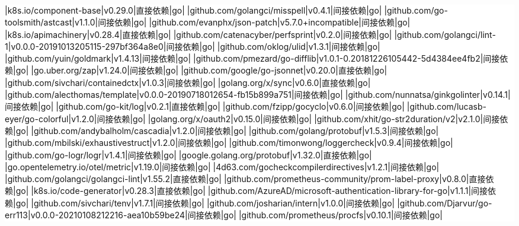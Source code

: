 |k8s.io/component-base|v0.29.0|直接依赖|go|
|github.com/golangci/misspell|v0.4.1|间接依赖|go|
|github.com/go-toolsmith/astcast|v1.1.0|间接依赖|go|
|github.com/evanphx/json-patch|v5.7.0+incompatible|间接依赖|go|
|k8s.io/apimachinery|v0.28.4|直接依赖|go|
|github.com/catenacyber/perfsprint|v0.2.0|间接依赖|go|
|github.com/golangci/lint-1|v0.0.0-20191013205115-297bf364a8e0|间接依赖|go|
|github.com/oklog/ulid|v1.3.1|间接依赖|go|
|github.com/yuin/goldmark|v1.4.13|间接依赖|go|
|github.com/pmezard/go-difflib|v1.0.1-0.20181226105442-5d4384ee4fb2|间接依赖|go|
|go.uber.org/zap|v1.24.0|间接依赖|go|
|github.com/google/go-jsonnet|v0.20.0|直接依赖|go|
|github.com/sivchari/containedctx|v1.0.3|间接依赖|go|
|golang.org/x/sync|v0.6.0|直接依赖|go|
|github.com/alecthomas/template|v0.0.0-20190718012654-fb15b899a751|间接依赖|go|
|github.com/nunnatsa/ginkgolinter|v0.14.1|间接依赖|go|
|github.com/go-kit/log|v0.2.1|直接依赖|go|
|github.com/fzipp/gocyclo|v0.6.0|间接依赖|go|
|github.com/lucasb-eyer/go-colorful|v1.2.0|间接依赖|go|
|golang.org/x/oauth2|v0.15.0|间接依赖|go|
|github.com/xhit/go-str2duration/v2|v2.1.0|间接依赖|go|
|github.com/andybalholm/cascadia|v1.2.0|间接依赖|go|
|github.com/golang/protobuf|v1.5.3|间接依赖|go|
|github.com/mbilski/exhaustivestruct|v1.2.0|间接依赖|go|
|github.com/timonwong/loggercheck|v0.9.4|间接依赖|go|
|github.com/go-logr/logr|v1.4.1|间接依赖|go|
|google.golang.org/protobuf|v1.32.0|直接依赖|go|
|go.opentelemetry.io/otel/metric|v1.19.0|间接依赖|go|
|4d63.com/gocheckcompilerdirectives|v1.2.1|间接依赖|go|
|github.com/golangci/golangci-lint|v1.55.2|直接依赖|go|
|github.com/prometheus-community/prom-label-proxy|v0.8.0|直接依赖|go|
|k8s.io/code-generator|v0.28.3|直接依赖|go|
|github.com/AzureAD/microsoft-authentication-library-for-go|v1.1.1|间接依赖|go|
|github.com/sivchari/tenv|v1.7.1|间接依赖|go|
|github.com/josharian/intern|v1.0.0|间接依赖|go|
|github.com/Djarvur/go-err113|v0.0.0-20210108212216-aea10b59be24|间接依赖|go|
|github.com/prometheus/procfs|v0.10.1|间接依赖|go|